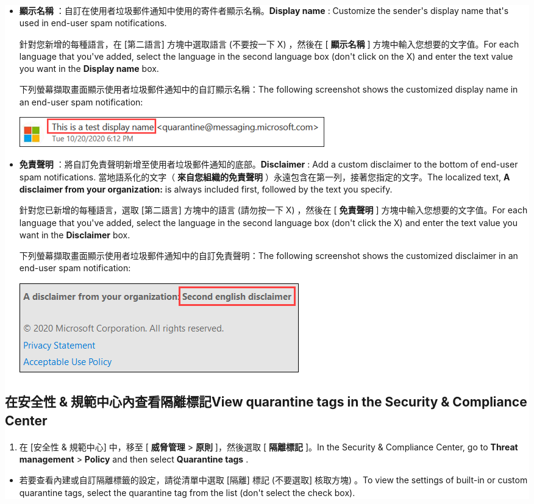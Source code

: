    - <span data-ttu-id="08fbe-346">**顯示名稱** ：自訂在使用者垃圾郵件通知中使用的寄件者顯示名稱。</span><span class="sxs-lookup"><span data-stu-id="08fbe-346">**Display name** : Customize the sender's display name that's used in end-user spam notifications.</span></span>

     <span data-ttu-id="08fbe-347">針對您新增的每種語言，在 [第二語言] 方塊中選取語言 (不要按一下 X) ，然後在 [ **顯示名稱** ] 方塊中輸入您想要的文字值。</span><span class="sxs-lookup"><span data-stu-id="08fbe-347">For each language that you've added, select the language in the second language box (don't click on the X) and enter the text value you want in the **Display name** box.</span></span>

     <span data-ttu-id="08fbe-348">下列螢幕擷取畫面顯示使用者垃圾郵件通知中的自訂顯示名稱：</span><span class="sxs-lookup"><span data-stu-id="08fbe-348">The following screenshot shows the customized display name in an end-user spam notification:</span></span>

     ![最終使用者垃圾郵件通知中的自訂寄件者顯示名稱](../../media/quarantine-tags-esn-customization-display-name.png)

   - <span data-ttu-id="08fbe-350">**免責聲明** ：將自訂免責聲明新增至使用者垃圾郵件通知的底部。</span><span class="sxs-lookup"><span data-stu-id="08fbe-350">**Disclaimer** : Add a custom disclaimer to the bottom of end-user spam notifications.</span></span> <span data-ttu-id="08fbe-351">當地語系化的文字（ **來自您組織的免責聲明** ）永遠包含在第一列，接著您指定的文字。</span><span class="sxs-lookup"><span data-stu-id="08fbe-351">The localized text, **A disclaimer from your organization:** is always included first, followed by the text you specify.</span></span>

     <span data-ttu-id="08fbe-352">針對您已新增的每種語言，選取 [第二語言] 方塊中的語言 (請勿按一下 X) ，然後在 [ **免責聲明** ] 方塊中輸入您想要的文字值。</span><span class="sxs-lookup"><span data-stu-id="08fbe-352">For each language that you've added, select the language in the second language box  (don't click the X) and enter the text value you want in the **Disclaimer** box.</span></span>

     <span data-ttu-id="08fbe-353">下列螢幕擷取畫面顯示使用者垃圾郵件通知中的自訂免責聲明：</span><span class="sxs-lookup"><span data-stu-id="08fbe-353">The following screenshot shows the customized disclaimer in an end-user spam notification:</span></span>

     ![最終使用者垃圾郵件通知底部的自訂免責聲明](../../media/quarantine-tags-esn-customization-disclaimer.png)

## <a name="view-quarantine-tags-in-the-security--compliance-center"></a><span data-ttu-id="08fbe-355">在安全性 & 規範中心內查看隔離標記</span><span class="sxs-lookup"><span data-stu-id="08fbe-355">View quarantine tags in the Security & Compliance Center</span></span>

1. <span data-ttu-id="08fbe-356">在 [安全性 & 規範中心] 中，移至 [ **威脅管理** \> **原則** ]，然後選取 [ **隔離標記** ]。</span><span class="sxs-lookup"><span data-stu-id="08fbe-356">In the Security & Compliance Center, go to **Threat management** \> **Policy** and then select **Quarantine tags** .</span></span>

- <span data-ttu-id="08fbe-357">若要查看內建或自訂隔離標籤的設定，請從清單中選取 [隔離] 標記 (不要選取] 核取方塊) 。</span><span class="sxs-lookup"><span data-stu-id="08fbe-357">To view the settings of built-in or custom quarantine tags, select the quarantine tag from the list (don't select the check box).</span></span>
